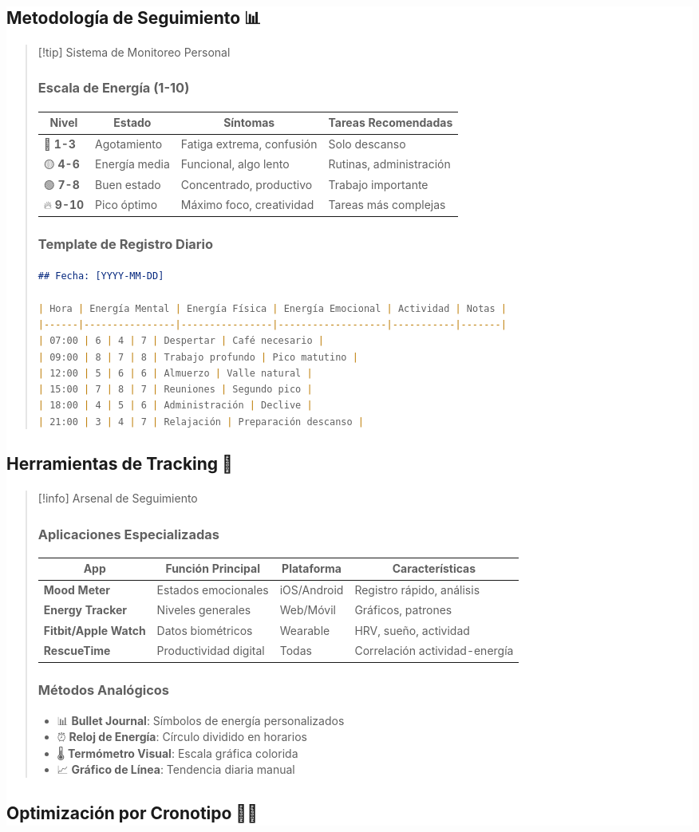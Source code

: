 ## Metodología de Seguimiento 📊

> [!tip] Sistema de Monitoreo Personal
> 
> ### Escala de Energía (1-10)
> 
> |Nivel|Estado|Síntomas|Tareas Recomendadas|
> |---|---|---|---|
> |🔴 **1-3**|Agotamiento|Fatiga extrema, confusión|Solo descanso|
> |🟡 **4-6**|Energía media|Funcional, algo lento|Rutinas, administración|
> |🟢 **7-8**|Buen estado|Concentrado, productivo|Trabajo importante|
> |🔥 **9-10**|Pico óptimo|Máximo foco, creatividad|Tareas más complejas|
> 
> ### Template de Registro Diario
> 
> ```markdown
> ## Fecha: [YYYY-MM-DD]
> 
> | Hora | Energía Mental | Energía Física | Energía Emocional | Actividad | Notas |
> |------|----------------|----------------|-------------------|-----------|-------|
> | 07:00 | 6 | 4 | 7 | Despertar | Café necesario |
> | 09:00 | 8 | 7 | 8 | Trabajo profundo | Pico matutino |
> | 12:00 | 5 | 6 | 6 | Almuerzo | Valle natural |
> | 15:00 | 7 | 8 | 7 | Reuniones | Segundo pico |
> | 18:00 | 4 | 5 | 6 | Administración | Declive |
> | 21:00 | 3 | 4 | 7 | Relajación | Preparación descanso |
> ```

## Herramientas de Tracking 📱

> [!info] Arsenal de Seguimiento
> 
> ### Aplicaciones Especializadas
> 
> |App|Función Principal|Plataforma|Características|
> |---|---|---|---|
> |**Mood Meter**|Estados emocionales|iOS/Android|Registro rápido, análisis|
> |**Energy Tracker**|Niveles generales|Web/Móvil|Gráficos, patrones|
> |**Fitbit/Apple Watch**|Datos biométricos|Wearable|HRV, sueño, actividad|
> |**RescueTime**|Productividad digital|Todas|Correlación actividad-energía|
> 
> ### Métodos Analógicos
> 
> - 📊 **Bullet Journal**: Símbolos de energía personalizados
> - ⏰ **Reloj de Energía**: Círculo dividido en horarios
> - 🌡️ **Termómetro Visual**: Escala gráfica colorida
> - 📈 **Gráfico de Línea**: Tendencia diaria manual

## Optimización por Cronotipo 🌅🌙
